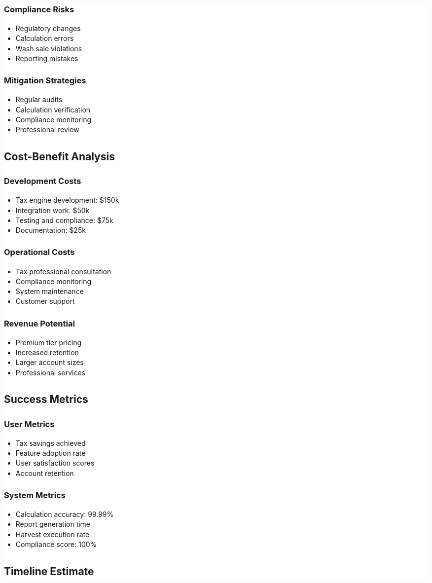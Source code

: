 ### Compliance Risks
- Regulatory changes
- Calculation errors
- Wash sale violations
- Reporting mistakes

### Mitigation Strategies
- Regular audits
- Calculation verification
- Compliance monitoring
- Professional review

## Cost-Benefit Analysis

### Development Costs
- Tax engine development: $150k
- Integration work: $50k
- Testing and compliance: $75k
- Documentation: $25k

### Operational Costs
- Tax professional consultation
- Compliance monitoring
- System maintenance
- Customer support

### Revenue Potential
- Premium tier pricing
- Increased retention
- Larger account sizes
- Professional services

## Success Metrics

### User Metrics
- Tax savings achieved
- Feature adoption rate
- User satisfaction scores
- Account retention

### System Metrics
- Calculation accuracy: 99.99%
- Report generation time
- Harvest execution rate
- Compliance score: 100%

## Timeline Estimate

